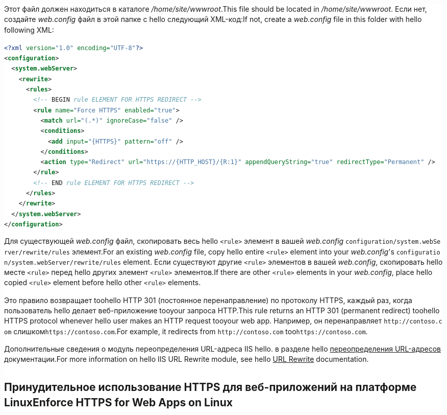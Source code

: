 <span data-ttu-id="5d149-216">Этот файл должен находиться в каталоге _/home/site/wwwroot_.</span><span class="sxs-lookup"><span data-stu-id="5d149-216">This file should be located in _/home/site/wwwroot_.</span></span> <span data-ttu-id="5d149-217">Если нет, создайте _web.config_ файл в этой папке с hello следующий XML-код:</span><span class="sxs-lookup"><span data-stu-id="5d149-217">If not, create a _web.config_ file in this folder with hello following XML:</span></span>

```xml   
<?xml version="1.0" encoding="UTF-8"?>
<configuration>
  <system.webServer>
    <rewrite>
      <rules>
        <!-- BEGIN rule ELEMENT FOR HTTPS REDIRECT -->
        <rule name="Force HTTPS" enabled="true">
          <match url="(.*)" ignoreCase="false" />
          <conditions>
            <add input="{HTTPS}" pattern="off" />
          </conditions>
          <action type="Redirect" url="https://{HTTP_HOST}/{R:1}" appendQueryString="true" redirectType="Permanent" />
        </rule>
        <!-- END rule ELEMENT FOR HTTPS REDIRECT -->
      </rules>
    </rewrite>
  </system.webServer>
</configuration>
```

<span data-ttu-id="5d149-218">Для существующей _web.config_ файл, скопировать весь hello `<rule>` элемент в вашей _web.config_ `configuration/system.webServer/rewrite/rules` элемент.</span><span class="sxs-lookup"><span data-stu-id="5d149-218">For an existing _web.config_ file, copy hello entire `<rule>` element into your _web.config_'s `configuration/system.webServer/rewrite/rules` element.</span></span> <span data-ttu-id="5d149-219">Если существуют другие `<rule>` элементов в вашей _web.config_, скопировать hello месте `<rule>` перед hello других элемент `<rule>` элементов.</span><span class="sxs-lookup"><span data-stu-id="5d149-219">If there are other `<rule>` elements in your _web.config_, place hello copied `<rule>` element before hello other `<rule>` elements.</span></span>

<span data-ttu-id="5d149-220">Это правило возвращает toohello HTTP 301 (постоянное перенаправление) по протоколу HTTPS, каждый раз, когда пользователь hello делает веб-приложение tooyour запроса HTTP.</span><span class="sxs-lookup"><span data-stu-id="5d149-220">This rule returns an HTTP 301 (permanent redirect) toohello HTTPS protocol whenever hello user makes an HTTP request tooyour web app.</span></span> <span data-ttu-id="5d149-221">Например, он перенаправляет `http://contoso.com` слишком`https://contoso.com`.</span><span class="sxs-lookup"><span data-stu-id="5d149-221">For example, it redirects from `http://contoso.com` too`https://contoso.com`.</span></span>

<span data-ttu-id="5d149-222">Дополнительные сведения о модуль переопределения URL-адреса IIS hello. в разделе hello [переопределения URL-адресов](http://www.iis.net/downloads/microsoft/url-rewrite) документации.</span><span class="sxs-lookup"><span data-stu-id="5d149-222">For more information on hello IIS URL Rewrite module, see hello [URL Rewrite](http://www.iis.net/downloads/microsoft/url-rewrite) documentation.</span></span>

## <a name="enforce-https-for-web-apps-on-linux"></a><span data-ttu-id="5d149-223">Принудительное использование HTTPS для веб-приложений на платформе Linux</span><span class="sxs-lookup"><span data-stu-id="5d149-223">Enforce HTTPS for Web Apps on Linux</span></span>

